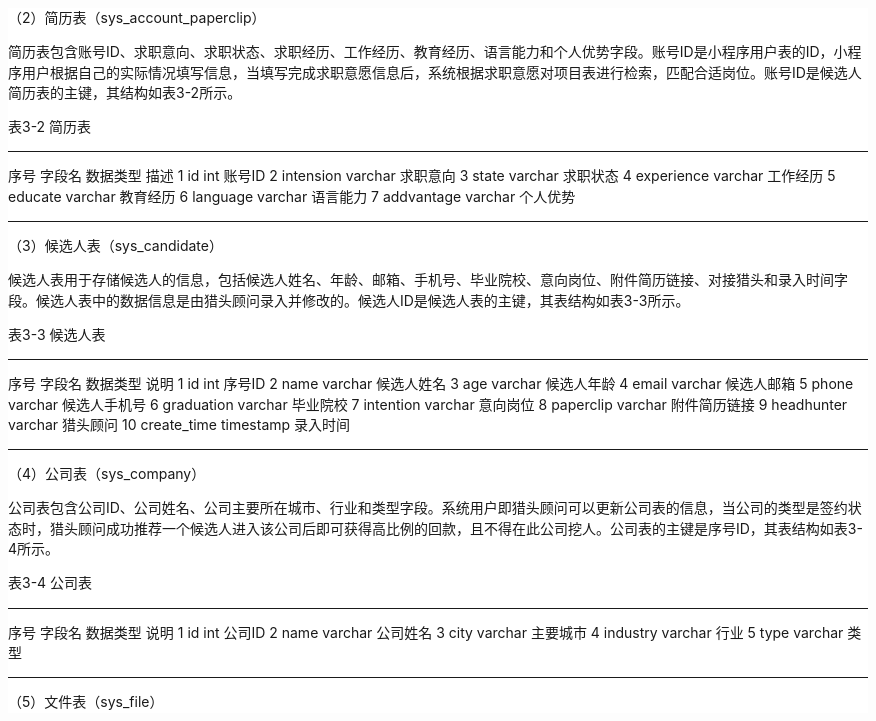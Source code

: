 （2）简历表（sys\_account\_paperclip）

简历表包含账号ID、求职意向、求职状态、求职经历、工作经历、教育经历、语言能力和个人优势字段。账号ID是小程序用户表的ID，小程序用户根据自己的实际情况填写信息，当填写完成求职意愿信息后，系统根据求职意愿对项目表进行检索，匹配合适岗位。账号ID是候选人简历表的主键，其结构如表3-2所示。

表3-2 简历表

  ------ ------------ ---------- ----------
  序号   字段名       数据类型   描述
  1      id           int        账号ID
  2      intension    varchar    求职意向
  3      state        varchar    求职状态
  4      experience   varchar    工作经历
  5      educate      varchar    教育经历
  6      language     varchar    语言能力
  7      addvantage   varchar    个人优势
  ------ ------------ ---------- ----------

（3）候选人表（sys\_candidate）

候选人表用于存储候选人的信息，包括候选人姓名、年龄、邮箱、手机号、毕业院校、意向岗位、附件简历链接、对接猎头和录入时间字段。候选人表中的数据信息是由猎头顾问录入并修改的。候选人ID是候选人表的主键，其表结构如表3-3所示。

表3-3 候选人表

  ------ -------------- ----------- --------------
  序号   字段名         数据类型    说明
  1      id             int         序号ID
  2      name           varchar     候选人姓名
  3      age            varchar     候选人年龄
  4      email          varchar     候选人邮箱
  5      phone          varchar     候选人手机号
  6      graduation     varchar     毕业院校
  7      intention      varchar     意向岗位
  8      paperclip      varchar     附件简历链接
  9      headhunter     varchar     猎头顾问
  10     create\_time   timestamp   录入时间
  ------ -------------- ----------- --------------

（4）公司表（sys\_company）

公司表包含公司ID、公司姓名、公司主要所在城市、行业和类型字段。系统用户即猎头顾问可以更新公司表的信息，当公司的类型是签约状态时，猎头顾问成功推荐一个候选人进入该公司后即可获得高比例的回款，且不得在此公司挖人。公司表的主键是序号ID，其表结构如表3-4所示。

表3-4 公司表

  ------ ---------- ---------- ----------
  序号   字段名     数据类型   说明
  1      id         int        公司ID
  2      name       varchar    公司姓名
  3      city       varchar    主要城市
  4      industry   varchar    行业
  5      type       varchar    类型
  ------ ---------- ---------- ----------

（5）文件表（sys\_file）
